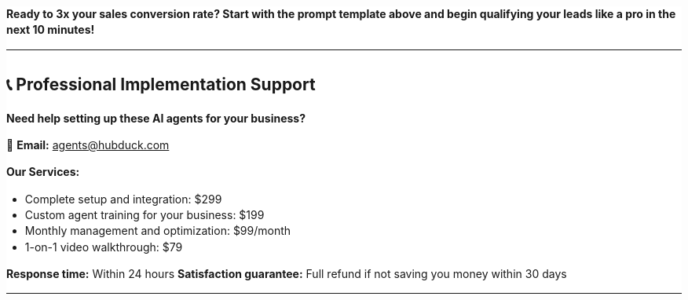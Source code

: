 
**Ready to 3x your sales conversion rate? Start with the prompt template above and begin qualifying your leads like a pro in the next 10 minutes!**

---

## 📞 Professional Implementation Support

**Need help setting up these AI agents for your business?**

📧 **Email:** agents@hubduck.com

**Our Services:**
- Complete setup and integration: $299
- Custom agent training for your business: $199
- Monthly management and optimization: $99/month
- 1-on-1 video walkthrough: $79

**Response time:** Within 24 hours
**Satisfaction guarantee:** Full refund if not saving you money within 30 days

---